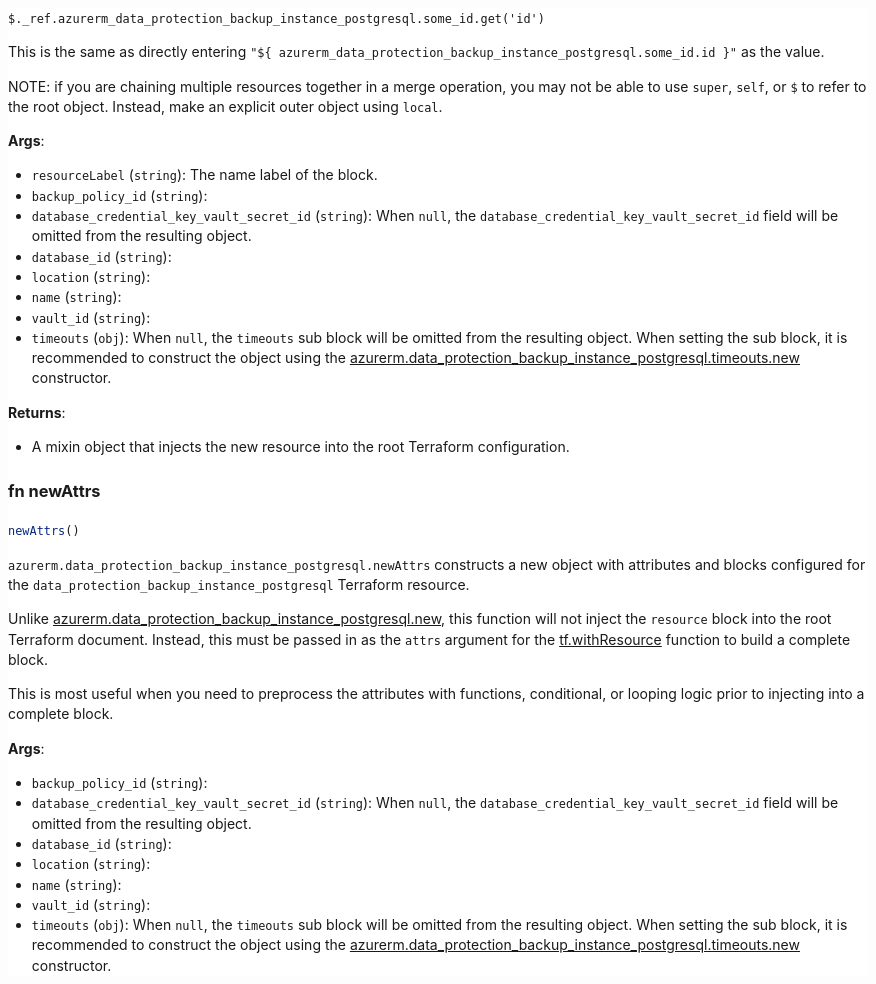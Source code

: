     $._ref.azurerm_data_protection_backup_instance_postgresql.some_id.get('id')

This is the same as directly entering `"${ azurerm_data_protection_backup_instance_postgresql.some_id.id }"` as the value.

NOTE: if you are chaining multiple resources together in a merge operation, you may not be able to use `super`, `self`,
or `$` to refer to the root object. Instead, make an explicit outer object using `local`.

**Args**:
  - `resourceLabel` (`string`): The name label of the block.
  - `backup_policy_id` (`string`): 
  - `database_credential_key_vault_secret_id` (`string`):  When `null`, the `database_credential_key_vault_secret_id` field will be omitted from the resulting object.
  - `database_id` (`string`): 
  - `location` (`string`): 
  - `name` (`string`): 
  - `vault_id` (`string`): 
  - `timeouts` (`obj`):  When `null`, the `timeouts` sub block will be omitted from the resulting object. When setting the sub block, it is recommended to construct the object using the [azurerm.data_protection_backup_instance_postgresql.timeouts.new](#fn-dataprotectionbackupinstancepostgresqltimeoutsnew) constructor.

**Returns**:
- A mixin object that injects the new resource into the root Terraform configuration.


### fn newAttrs

```ts
newAttrs()
```


`azurerm.data_protection_backup_instance_postgresql.newAttrs` constructs a new object with attributes and blocks configured for the `data_protection_backup_instance_postgresql`
Terraform resource.

Unlike [azurerm.data_protection_backup_instance_postgresql.new](#fn-dataprotectionbackupinstancepostgresqlnew), this function will not inject the `resource`
block into the root Terraform document. Instead, this must be passed in as the `attrs` argument for the
[tf.withResource](https://github.com/tf-libsonnet/core/tree/main/docs#fn-withresource) function to build a complete block.

This is most useful when you need to preprocess the attributes with functions, conditional, or looping logic prior to
injecting into a complete block.

**Args**:
  - `backup_policy_id` (`string`): 
  - `database_credential_key_vault_secret_id` (`string`):  When `null`, the `database_credential_key_vault_secret_id` field will be omitted from the resulting object.
  - `database_id` (`string`): 
  - `location` (`string`): 
  - `name` (`string`): 
  - `vault_id` (`string`): 
  - `timeouts` (`obj`):  When `null`, the `timeouts` sub block will be omitted from the resulting object. When setting the sub block, it is recommended to construct the object using the [azurerm.data_protection_backup_instance_postgresql.timeouts.new](#fn-dataprotectionbackupinstancepostgresqltimeoutsnew) constructor.
